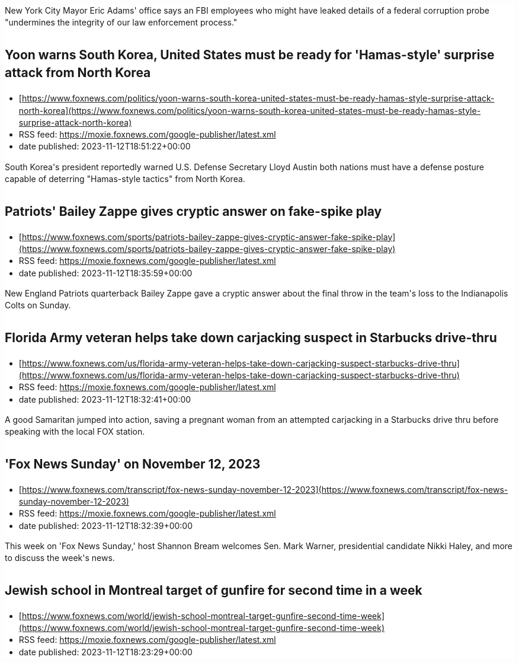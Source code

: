 New York City Mayor Eric Adams&apos; office says an FBI employees who might have leaked details of a federal corruption probe &quot;undermines the integrity of our law enforcement process.&quot;

## Yoon warns South Korea, United States must be ready for 'Hamas-style' surprise attack from North Korea
 - [https://www.foxnews.com/politics/yoon-warns-south-korea-united-states-must-be-ready-hamas-style-surprise-attack-north-korea](https://www.foxnews.com/politics/yoon-warns-south-korea-united-states-must-be-ready-hamas-style-surprise-attack-north-korea)
 - RSS feed: https://moxie.foxnews.com/google-publisher/latest.xml
 - date published: 2023-11-12T18:51:22+00:00

South Korea&apos;s president reportedly warned U.S. Defense Secretary Lloyd Austin both nations must have a defense posture capable of deterring &quot;Hamas-style tactics&quot; from North Korea.

## Patriots' Bailey Zappe gives cryptic answer on fake-spike play
 - [https://www.foxnews.com/sports/patriots-bailey-zappe-gives-cryptic-answer-fake-spike-play](https://www.foxnews.com/sports/patriots-bailey-zappe-gives-cryptic-answer-fake-spike-play)
 - RSS feed: https://moxie.foxnews.com/google-publisher/latest.xml
 - date published: 2023-11-12T18:35:59+00:00

New England Patriots quarterback Bailey Zappe gave a cryptic answer about the final throw in the team&apos;s loss to the Indianapolis Colts on Sunday.

## Florida Army veteran helps take down carjacking suspect in Starbucks drive-thru
 - [https://www.foxnews.com/us/florida-army-veteran-helps-take-down-carjacking-suspect-starbucks-drive-thru](https://www.foxnews.com/us/florida-army-veteran-helps-take-down-carjacking-suspect-starbucks-drive-thru)
 - RSS feed: https://moxie.foxnews.com/google-publisher/latest.xml
 - date published: 2023-11-12T18:32:41+00:00

A good Samaritan jumped into action, saving a pregnant woman from an attempted carjacking in a Starbucks drive thru before speaking with the local FOX station.

## 'Fox News Sunday' on November 12, 2023
 - [https://www.foxnews.com/transcript/fox-news-sunday-november-12-2023](https://www.foxnews.com/transcript/fox-news-sunday-november-12-2023)
 - RSS feed: https://moxie.foxnews.com/google-publisher/latest.xml
 - date published: 2023-11-12T18:32:39+00:00

This week on &apos;Fox News Sunday,&apos; host Shannon Bream welcomes Sen. Mark Warner, presidential candidate Nikki Haley, and more to discuss the week&apos;s news.

## Jewish school in Montreal target of gunfire for second time in a week
 - [https://www.foxnews.com/world/jewish-school-montreal-target-gunfire-second-time-week](https://www.foxnews.com/world/jewish-school-montreal-target-gunfire-second-time-week)
 - RSS feed: https://moxie.foxnews.com/google-publisher/latest.xml
 - date published: 2023-11-12T18:23:29+00:00
